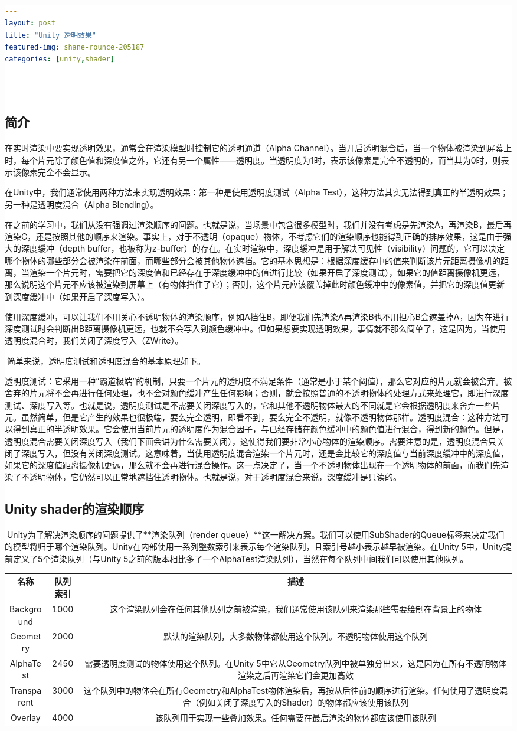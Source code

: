 ```yaml
---
layout: post
title: "Unity 透明效果"
featured-img: shane-rounce-205187
categories: [unity,shader]
---
```


​	

## 简介

​	在实时渲染中要实现透明效果，通常会在渲染模型时控制它的透明通道（Alpha Channel）。当开启透明混合后，当一个物体被渲染到屏幕上时，每个片元除了颜色值和深度值之外，它还有另一个属性——透明度。当透明度为1时，表示该像素是完全不透明的，而当其为0时，则表示该像素完全不会显示。

​	在Unity中，我们通常使用两种方法来实现透明效果：第一种是使用透明度测试（Alpha Test），这种方法其实无法得到真正的半透明效果；另一种是透明度混合（Alpha Blending）。

​	在之前的学习中，我们从没有强调过渲染顺序的问题。也就是说，当场景中包含很多模型时，我们并没有考虑是先渲染A，再渲染B，最后再渲染C，还是按照其他的顺序来渲染。事实上，对于不透明（opaque）物体，不考虑它们的渲染顺序也能得到正确的排序效果，这是由于强大的深度缓冲（depth buffer，也被称为z-buffer）的存在。在实时渲染中，深度缓冲是用于解决可见性（visibility）问题的，它可以决定哪个物体的哪些部分会被渲染在前面，而哪些部分会被其他物体遮挡。它的基本思想是：根据深度缓存中的值来判断该片元距离摄像机的距离，当渲染一个片元时，需要把它的深度值和已经存在于深度缓冲中的值进行比较（如果开启了深度测试），如果它的值距离摄像机更远，那么说明这个片元不应该被渲染到屏幕上（有物体挡住了它）；否则，这个片元应该覆盖掉此时颜色缓冲中的像素值，并把它的深度值更新到深度缓冲中（如果开启了深度写入）。

​	使用深度缓冲，可以让我们不用关心不透明物体的渲染顺序，例如A挡住B，即便我们先渲染A再渲染B也不用担心B会遮盖掉A，因为在进行深度测试时会判断出B距离摄像机更远，也就不会写入到颜色缓冲中。但如果想要实现透明效果，事情就不那么简单了，这是因为，当使用透明度混合时，我们关闭了深度写入（ZWrite）。

​	简单来说，透明度测试和透明度混合的基本原理如下。

​	透明度测试：它采用一种“霸道极端”的机制，只要一个片元的透明度不满足条件（通常是小于某个阈值），那么它对应的片元就会被舍弃。被舍弃的片元将不会再进行任何处理，也不会对颜色缓冲产生任何影响；否则，就会按照普通的不透明物体的处理方式来处理它，即进行深度测试、深度写入等。也就是说，透明度测试是不需要关闭深度写入的，它和其他不透明物体最大的不同就是它会根据透明度来舍弃一些片元。虽然简单，但是它产生的效果也很极端，要么完全透明，即看不到，要么完全不透明，就像不透明物体那样。
​	透明度混合：这种方法可以得到真正的半透明效果。它会使用当前片元的透明度作为混合因子，与已经存储在颜色缓冲中的颜色值进行混合，得到新的颜色。但是，透明度混合需要关闭深度写入（我们下面会讲为什么需要关闭），这使得我们要非常小心物体的渲染顺序。需要注意的是，透明度混合只关闭了深度写入，但没有关闭深度测试。这意味着，当使用透明度混合渲染一个片元时，还是会比较它的深度值与当前深度缓冲中的深度值，如果它的深度值距离摄像机更远，那么就不会再进行混合操作。这一点决定了，当一个不透明物体出现在一个透明物体的前面，而我们先渲染了不透明物体，它仍然可以正常地遮挡住透明物体。也就是说，对于透明度混合来说，深度缓冲是只读的。





## Unity shader的渲染顺序

​	Unity为了解决渲染顺序的问题提供了**渲染队列（render queue）**这一解决方案。我们可以使用SubShader的Queue标签来决定我们的模型将归于哪个渲染队列。Unity在内部使用一系列整数索引来表示每个渲染队列，且索引号越小表示越早被渲染。在Unity 5中，Unity提前定义了5个渲染队列（与Unity 5之前的版本相比多了一个AlphaTest渲染队列），当然在每个队列中间我们可以使用其他队列。

|    名称     | 队列索引 |                             描述                             |
| :---------: | :------: | :----------------------------------------------------------: |
| Background  |   1000   | 这个渲染队列会在任何其他队列之前被渲染，我们通常使用该队列来渲染那些需要绘制在背景上的物体 |
|  Geometry   |   2000   | 默认的渲染队列，大多数物体都使用这个队列。不透明物体使用这个队列 |
|  AlphaTest  |   2450   | 需要透明度测试的物体使用这个队列。在Unity 5中它从Geometry队列中被单独分出来，这是因为在所有不透明物体渲染之后再渲染它们会更加高效 |
| Transparent |   3000   | 这个队列中的物体会在所有Geometry和AlphaTest物体渲染后，再按从后往前的顺序进行渲染。任何使用了透明度混合（例如关闭了深度写入的Shader）的物体都应该使用该队列 |
|   Overlay   |   4000   | 该队列用于实现一些叠加效果。任何需要在最后渲染的物体都应该使用该队列 |
